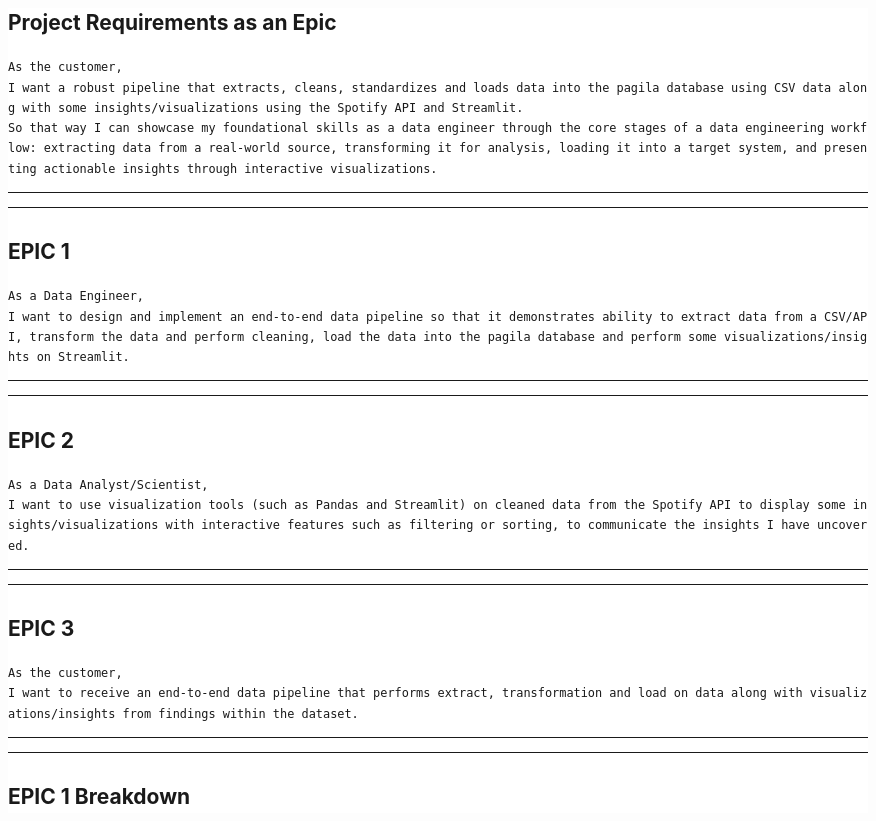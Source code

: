 ## Project Requirements as an Epic

```text
As the customer,
I want a robust pipeline that extracts, cleans, standardizes and loads data into the pagila database using CSV data along with some insights/visualizations using the Spotify API and Streamlit.
So that way I can showcase my foundational skills as a data engineer through the core stages of a data engineering workflow: extracting data from a real-world source, transforming it for analysis, loading it into a target system, and presenting actionable insights through interactive visualizations.
```

---
---

## EPIC 1

```text
As a Data Engineer,
I want to design and implement an end-to-end data pipeline so that it demonstrates ability to extract data from a CSV/API, transform the data and perform cleaning, load the data into the pagila database and perform some visualizations/insights on Streamlit.
```

---
---

## EPIC 2

```text
As a Data Analyst/Scientist,
I want to use visualization tools (such as Pandas and Streamlit) on cleaned data from the Spotify API to display some insights/visualizations with interactive features such as filtering or sorting, to communicate the insights I have uncovered.
```

---
---

## EPIC 3

```text
As the customer,
I want to receive an end-to-end data pipeline that performs extract, transformation and load on data along with visualizations/insights from findings within the dataset.
```

---
---

## EPIC 1 Breakdown
